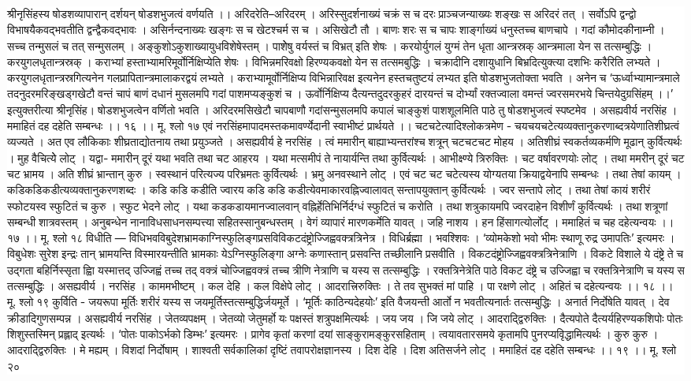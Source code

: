 श्रीनृसिंहस्य षोडशव्यापारान् दर्शयन् षोडशभुजत्वं वर्णयति ।। अरिदरेति–अरिदरम् । अरिस्सुदर्शनाख्यं चक्रं स च दरः प्राञ्चजन्याख्यः शङ्खः स  अरिदरं तत् । सर्वोऽपि द्वन्द्वो विभाषयैकवद्भवतीति द्वन्द्वैकवद्भावः । असिर्नन्दनाख्यः खङ्गः स च खेटश्चर्म स च । असिखेटौ तौ । बाणः शरः स च चापः शार्ङ्गाख्यं धनुस्तच्च बाणचापे । गदां कौमोदकीनाम्नी । सच्च तन्मुसलं च तत् सन्मुसलम् । अङ्कुशोऽकुशाख्यायुधविशेषेस्तम् । पाशेेषु वर्यस्तं च विभ्रत् इति शेषः । करयोर्युगलं युग्मं तेन धृता आन्त्रस्रक् आन्त्रमाला येन स तत्सम्बुद्धिः । करयुगलधृतान्त्रस्रक् । कराभ्यां हस्ताभ्यामरिमूर्वोर्निक्षिप्येति शेषः । विभिन्नमरिवक्षो हिरण्यकवक्षो येन स तत्समबुद्धिः । चक्रादीनि दशायुधानि बिभ्रदित्युक्त्या दशभिः करैरिति लभ्यते । करयुगलधृतान्त्रस्रगित्यनेन गलप्रापितान्त्रमालाकरद्वयं लभ्यते । कराभ्यामूर्वोर्निक्षिप्य विभिन्नारिवक्ष इत्यनेन हस्तचतुष्टयं लभ्यत इति षोडशभुजतोक्ता भवति । अनेन च ‘ऊर्ध्वाभ्यामान्त्रमाले तदनुदरमरिङ्खड्गखेटौ वन्तं चापं बाणं दधानं मुसलमपि गदां पाशमप्यङ्कुशं च । ऊर्वोर्निक्षिप्य दैत्यन्तदुदरकुहरं दारयन्तं च दोर्भ्यां रक्तज्वाला वमन्तं ज्वरसमरभये चिन्तयेदुग्रसिंहम् ।।’ इत्युक्तरीत्या श्रीनृसिंह। षोडशभुजत्वेन वर्णितो भवति । अरिदरमसिखेटौ चापबाणौ गदांसन्मुसलमपि कपालं चाङ्कुशं पाशशूलमिति पाठे तु षोडशभुजत्वं स्पष्टमेव । असह्यवीर्य नरसिंह । ममाहितं दह दहेति सम्बन्धः ।। १६ ।।
मू. श्लो १७ 
एवं नरसिंहमापादमस्तकमावर्ण्येदानी स्वाभीष्टं प्रार्थयते ।। चटचटेत्यादिश्लोकत्रमेण - चयचयचटेत्यव्यक्तानुकरणाब्दत्रयेणातिशीघ्रत्वं व्यज्यते । अत एव लौकिकाः शीघ्रताद्योतनाय तथा प्रयुञ्जते । असह्यवीर्य हे नरसिंह । त्वं ममारीन् बाह्याभ्यन्तरांश्च शत्रून् चटचटचट मोहय । अतिशीघ्रं स्वकर्तव्यकर्मणि मूढान् कुर्वित्यर्थः । मुह वैचित्येे लोट् । यद्वा- ममारीन् दूरं यथा भवति तथा चट आहरय । यथा मत्समीपं ते नायार्यन्ति तथा कुर्वित्यर्थः । आभीक्ष्ण्ये त्रिरुक्तिः । चट वर्षावरणयोः लोट् । तथा ममरीन् दूरं चट चट भ्रामय । अति शीघ्रं भ्रान्तान् कुरु । स्वस्थानं परित्यज्य परिभ्रमतः कुर्वित्यर्थः । भ्रमु अनवस्थाने लोट् । एवं चट चट चटेत्यस्य योग्यतया क्रियाद्वयेनापि सम्बन्धः । तथा तेषां कायम् । कडिकडिकडीत्यव्यक्तानुकरणशब्दः । कडि  कडि कडीति ज्वारय कडि कडि कडीत्येवमाकारवह्निज्वालावत् सन्तापयुक्तान् कुर्वित्यर्थः । ज्वर सन्तापे लोट् । तथा तेषां कायं शरीरं स्फोटयस्व स्फुटितं च कुरु । स्फुट भेदने लोट् । यथा कडकडायमानज्वालवान् वह्निर्हेतिभिर्निर्दग्धं स्फुटितं च करोति । तथा शत्रुकायमपि ज्वरदाहेन विशीर्णं कुर्वित्यर्थः । तथा शत्रूणां सम्बन्धी शात्रवस्तम् । अनुबन्धेन नानाविधसाधनसम्पत्त्या सहितस्सानुबन्धस्तम् । वेगं व्यापारं मारणकर्मेति यावत् । जहि नाशय । हन हिंसागत्योर्लोट् । ममाहितं च चह दहेत्यन्वयः ।। १७ ।।
मू. श्लो १८
विधीति — विधिभवविबुदेशभ्रामकाग्निस्फुलिङ्गप्रसविविकटदंष्ट्रोज्जिह्ववक्त्रत्रिनेत्र । विधिर्ब्रह्मा । भवश्शिवः । ‘व्योमकेशो भवो भीमः स्थाणू रुद्र उमापतिः’ इत्यमरः । विबुधेशः सुरेश इन्द्रः तान् भ्रामयन्ति विस्मारयन्तीति भ्रामकाः येऽग्निस्फुलिङ्गा अग्नेः कणास्तान् प्रसवन्ति तच्छीलानि प्रसवीति । विकटदंष्ट्रोज्जिह्ववक्त्रत्रिनेत्राणि । विकटे विशाले ये दंष्ट्रे ते च उद्गता बहिर्निस्सृता ह्विा यस्मात्तद् उज्जिह्वं तच्च तद् वक्त्रं चोज्जिह्ववक्त्रं तच्च त्रीणि नेत्राणि च यस्य स तत्सम्बुद्धिः । रक्तत्रिनेत्रेति पाठे विकट दंष्ट्रे च उज्जिह्वा च रक्तत्रिनेत्राणि च यस्य स तत्सम्बुद्धिः । असह्यवीर्य । नरसिंह । काममभीष्टम् । कल देहि । कल विक्षेपे लोट् । आदरात्त्रिरुक्तिः । ते तव सुभक्तं मां पाहि । पा रक्षणे लोट् । अहितं च दहेत्यन्वयः ।। १८ ।।
मू. श्लो १९
कुर्विति - जयरूपा मूर्तिः शरीरं यस्य स जयमूर्तिस्तत्सम्बुद्धिर्जयमूर्ते । ‘मूर्तिः काठिन्यदेहयोः’ इति वैजयन्ती आर्तो न भवतीत्यनार्तः तत्सम्बुद्धिः । अनार्त निर्दोषेति यावत् । देव क्रीडादिगुणसम्पन्न । असह्यवीर्य नरसिंह । जेतव्यपक्षम् । जेतव्यो जेतुमर्हो यः पक्षस्तं शत्रुपक्षमित्यर्थः । जय जय । जि जये लोट् । आदराद्द्विरुक्तिः । दैत्यपोते दैत्यर्यहिरण्यकशिपोः पोतः शिशुस्तस्मिन् प्रह्लाद् इत्यर्थः । ‘पोतः पाकोऽर्भको डिम्भः’ इत्यमरः । प्रागेव कृतां करणां दयां साङ्कुरामङ्कुरसहिताम् । त्वयावतारसमये कृतामपि पुनरप्यविृद्धामित्यर्थः । कुरु कुरु । आदराद्द्विरुक्तिः । मे मह्यम् । विशदां निर्दोषाम् । शाश्वती सर्वकालिकां दृष्टिं तवापरोक्षज्ञानस्य । दिश देहि । दिश अतिसर्जने लोट् । ममाहितं दह दहेति सम्बन्धः ।। १९ ।।
मू. श्लो २०